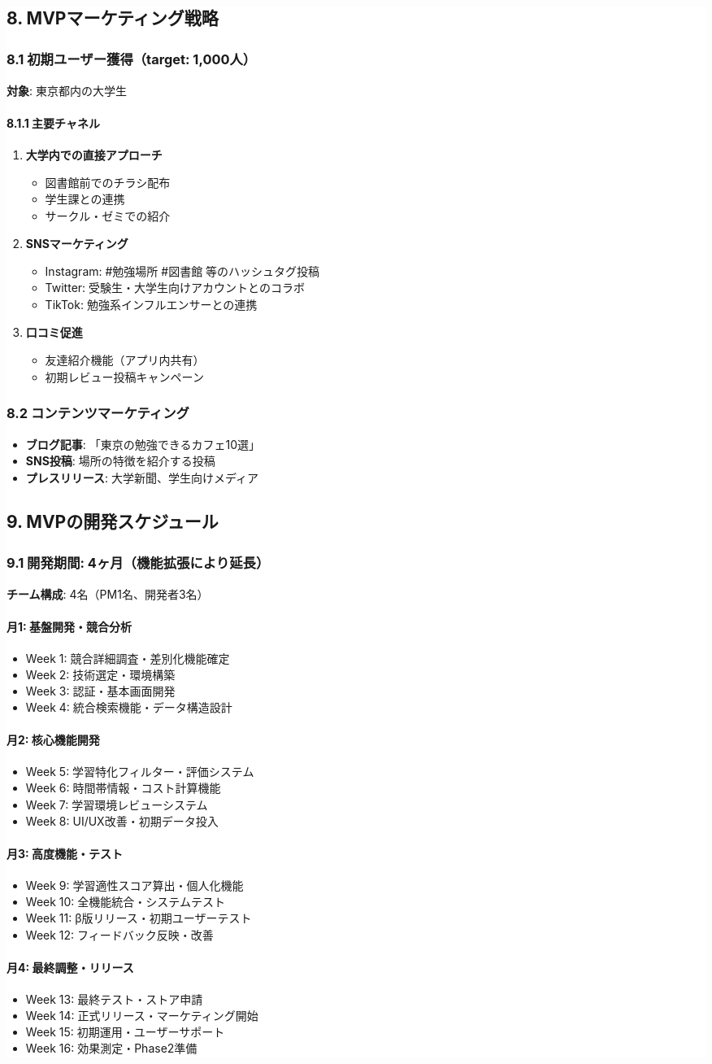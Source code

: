 ## 8. MVPマーケティング戦略

### 8.1 初期ユーザー獲得（target: 1,000人）
**対象**: 東京都内の大学生

#### 8.1.1 主要チャネル
1. **大学内での直接アプローチ**
   - 図書館前でのチラシ配布
   - 学生課との連携
   - サークル・ゼミでの紹介

2. **SNSマーケティング**
   - Instagram: #勉強場所 #図書館 等のハッシュタグ投稿
   - Twitter: 受験生・大学生向けアカウントとのコラボ
   - TikTok: 勉強系インフルエンサーとの連携

3. **口コミ促進**
   - 友達紹介機能（アプリ内共有）
   - 初期レビュー投稿キャンペーン

### 8.2 コンテンツマーケティング
- **ブログ記事**: 「東京の勉強できるカフェ10選」
- **SNS投稿**: 場所の特徴を紹介する投稿
- **プレスリリース**: 大学新聞、学生向けメディア

## 9. MVPの開発スケジュール

### 9.1 開発期間: 4ヶ月（機能拡張により延長）
**チーム構成**: 4名（PM1名、開発者3名）

#### 月1: 基盤開発・競合分析
- Week 1: 競合詳細調査・差別化機能確定
- Week 2: 技術選定・環境構築
- Week 3: 認証・基本画面開発
- Week 4: 統合検索機能・データ構造設計

#### 月2: 核心機能開発
- Week 5: 学習特化フィルター・評価システム
- Week 6: 時間帯情報・コスト計算機能
- Week 7: 学習環境レビューシステム
- Week 8: UI/UX改善・初期データ投入

#### 月3: 高度機能・テスト
- Week 9: 学習適性スコア算出・個人化機能
- Week 10: 全機能統合・システムテスト
- Week 11: β版リリース・初期ユーザーテスト
- Week 12: フィードバック反映・改善

#### 月4: 最終調整・リリース
- Week 13: 最終テスト・ストア申請
- Week 14: 正式リリース・マーケティング開始
- Week 15: 初期運用・ユーザーサポート
- Week 16: 効果測定・Phase2準備
